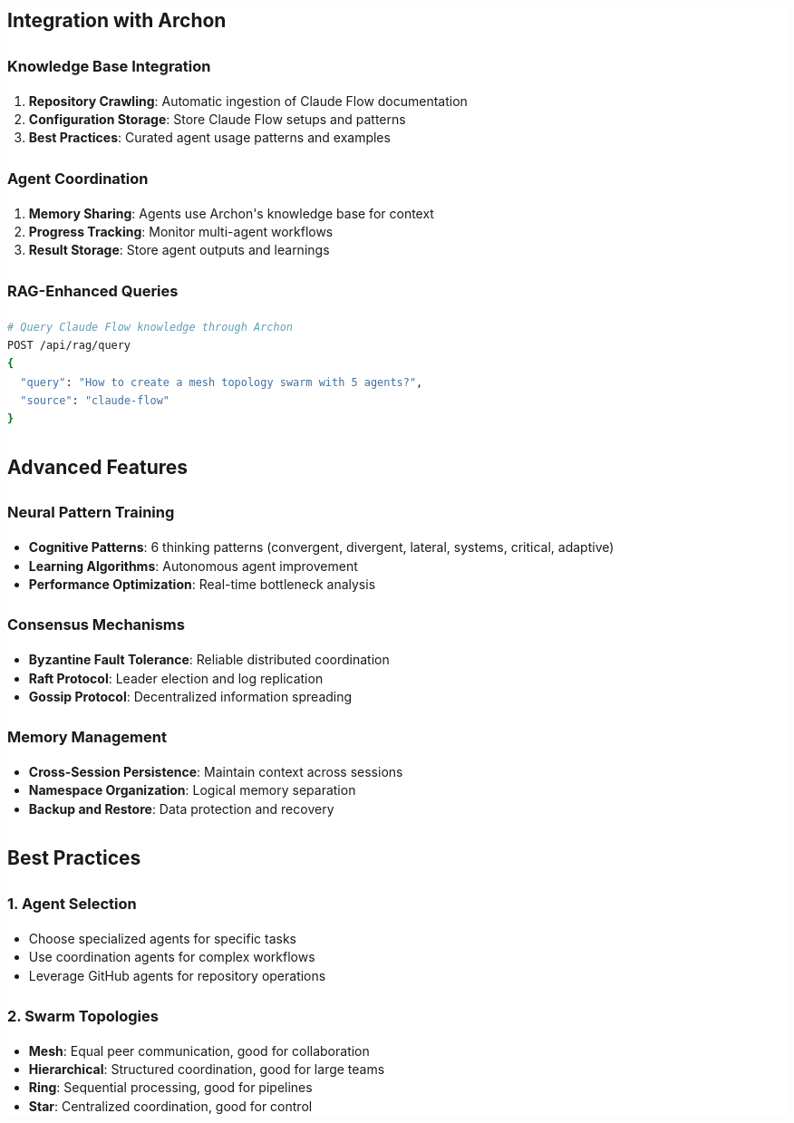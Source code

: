 ## Integration with Archon

### Knowledge Base Integration
1. **Repository Crawling**: Automatic ingestion of Claude Flow documentation
2. **Configuration Storage**: Store Claude Flow setups and patterns
3. **Best Practices**: Curated agent usage patterns and examples

### Agent Coordination
1. **Memory Sharing**: Agents use Archon's knowledge base for context
2. **Progress Tracking**: Monitor multi-agent workflows
3. **Result Storage**: Store agent outputs and learnings

### RAG-Enhanced Queries
```bash
# Query Claude Flow knowledge through Archon
POST /api/rag/query
{
  "query": "How to create a mesh topology swarm with 5 agents?",
  "source": "claude-flow"
}
```

## Advanced Features

### Neural Pattern Training
- **Cognitive Patterns**: 6 thinking patterns (convergent, divergent, lateral, systems, critical, adaptive)
- **Learning Algorithms**: Autonomous agent improvement
- **Performance Optimization**: Real-time bottleneck analysis

### Consensus Mechanisms
- **Byzantine Fault Tolerance**: Reliable distributed coordination
- **Raft Protocol**: Leader election and log replication
- **Gossip Protocol**: Decentralized information spreading

### Memory Management
- **Cross-Session Persistence**: Maintain context across sessions
- **Namespace Organization**: Logical memory separation
- **Backup and Restore**: Data protection and recovery

## Best Practices

### 1. Agent Selection
- Choose specialized agents for specific tasks
- Use coordination agents for complex workflows
- Leverage GitHub agents for repository operations

### 2. Swarm Topologies
- **Mesh**: Equal peer communication, good for collaboration
- **Hierarchical**: Structured coordination, good for large teams
- **Ring**: Sequential processing, good for pipelines
- **Star**: Centralized coordination, good for control
